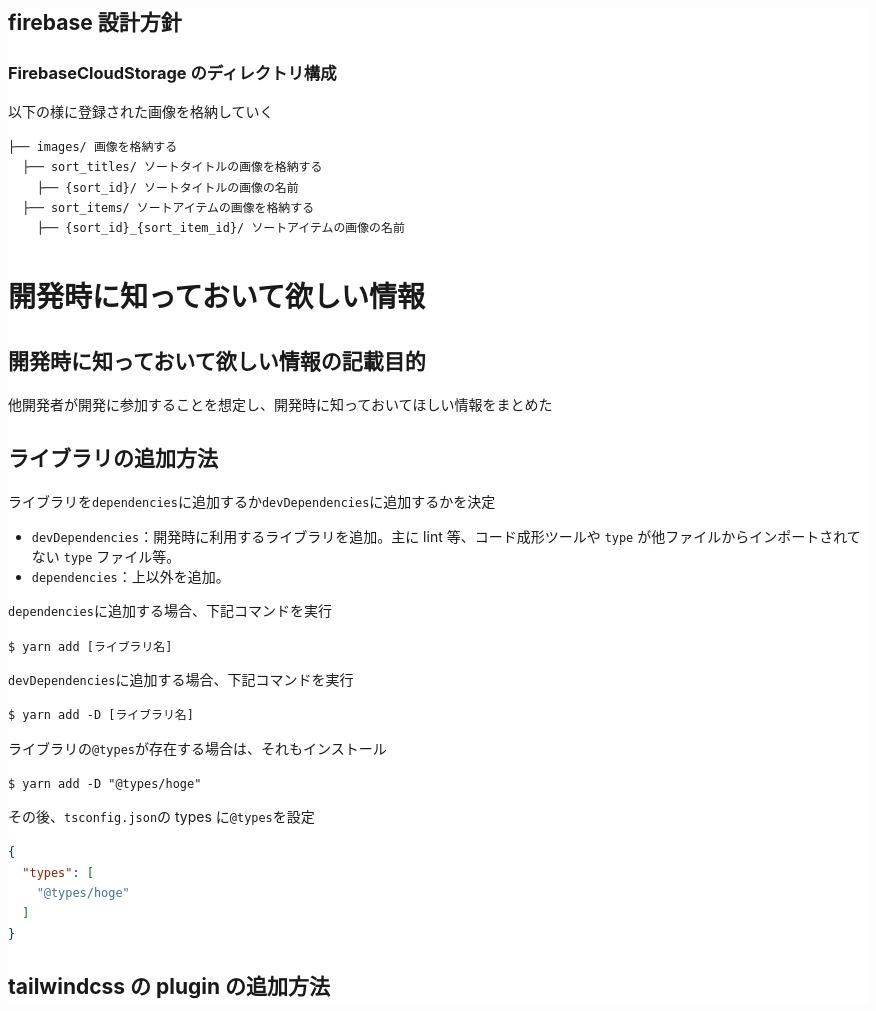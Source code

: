 ## firebase 設計方針

### FirebaseCloudStorage のディレクトリ構成

以下の様に登録された画像を格納していく<br>

```text
├── images/ 画像を格納する
  ├── sort_titles/ ソートタイトルの画像を格納する
    ├── {sort_id}/ ソートタイトルの画像の名前
  ├── sort_items/ ソートアイテムの画像を格納する
    ├── {sort_id}_{sort_item_id}/ ソートアイテムの画像の名前
```

# 開発時に知っておいて欲しい情報

## 開発時に知っておいて欲しい情報の記載目的

他開発者が開発に参加することを想定し、開発時に知っておいてほしい情報をまとめた<br>

## ライブラリの追加方法

ライブラリを`dependencies`に追加するか`devDependencies`に追加するかを決定

- `devDependencies`：開発時に利用するライブラリを追加。主に lint 等、コード成形ツールや `type` が他ファイルからインポートされてない `type` ファイル等。
- `dependencies`：上以外を追加。

`dependencies`に追加する場合、下記コマンドを実行

```terminal
$ yarn add [ライブラリ名]
```

`devDependencies`に追加する場合、下記コマンドを実行

```terminal
$ yarn add -D [ライブラリ名]
```

ライブラリの`@types`が存在する場合は、それもインストール

```terminal
$ yarn add -D "@types/hoge"
```

その後、`tsconfig.json`の types に`@types`を設定

```json:tsconfig.json
{
  "types": [
    "@types/hoge"
  ]
}
```

## tailwindcss の plugin の追加方法

